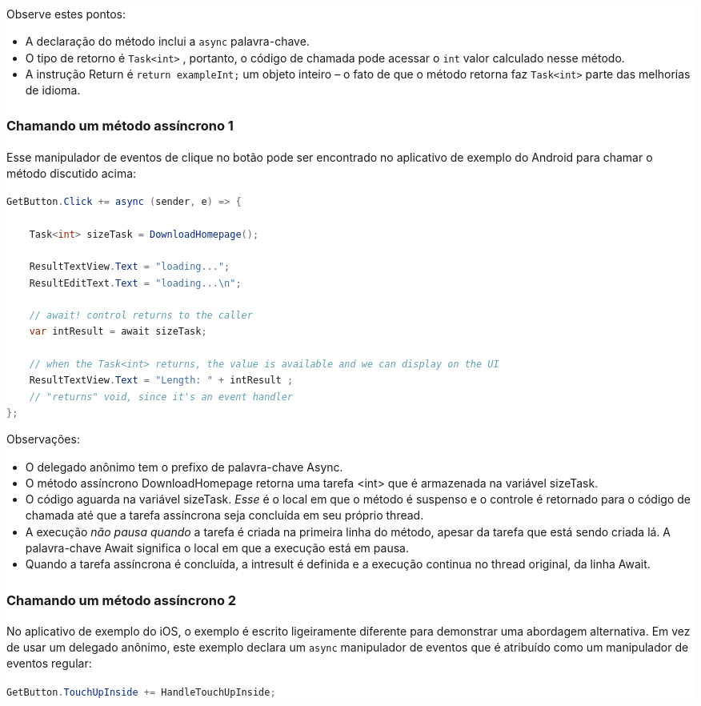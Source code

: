 Observe estes pontos:

- A declaração do método inclui a  `async` palavra-chave.
- O tipo de retorno é  `Task<int>` , portanto, o código de chamada pode acessar o  `int` valor calculado nesse método.
- A instrução Return é  `return exampleInt;` um objeto inteiro – o fato de que o método retorna faz  `Task<int>` parte das melhorias de idioma.

### <a name="calling-an-async-method-1"></a>Chamando um método assíncrono 1

Esse manipulador de eventos de clique no botão pode ser encontrado no aplicativo de exemplo do Android para chamar o método discutido acima:

```csharp
GetButton.Click += async (sender, e) => {

    Task<int> sizeTask = DownloadHomepage();

    ResultTextView.Text = "loading...";
    ResultEditText.Text = "loading...\n";

    // await! control returns to the caller
    var intResult = await sizeTask;

    // when the Task<int> returns, the value is available and we can display on the UI
    ResultTextView.Text = "Length: " + intResult ;
    // "returns" void, since it's an event handler
};
```

Observações:

- O delegado anônimo tem o prefixo de palavra-chave Async.
- O método assíncrono DownloadHomepage retorna uma tarefa \<int> que é armazenada na variável sizeTask.
- O código aguarda na variável sizeTask.  *Esse* é o local em que o método é suspenso e o controle é retornado para o código de chamada até que a tarefa assíncrona seja concluída em seu próprio thread.
- A execução  *não pausa quando* a tarefa é criada na primeira linha do método, apesar da tarefa que está sendo criada lá. A palavra-chave Await significa o local em que a execução está em pausa.
- Quando a tarefa assíncrona é concluída, a intresult é definida e a execução continua no thread original, da linha Await.

### <a name="calling-an-async-method-2"></a>Chamando um método assíncrono 2

No aplicativo de exemplo do iOS, o exemplo é escrito ligeiramente diferente para demonstrar uma abordagem alternativa. Em vez de usar um delegado anônimo, este exemplo declara um `async` manipulador de eventos que é atribuído como um manipulador de eventos regular:

```csharp
GetButton.TouchUpInside += HandleTouchUpInside;
```
